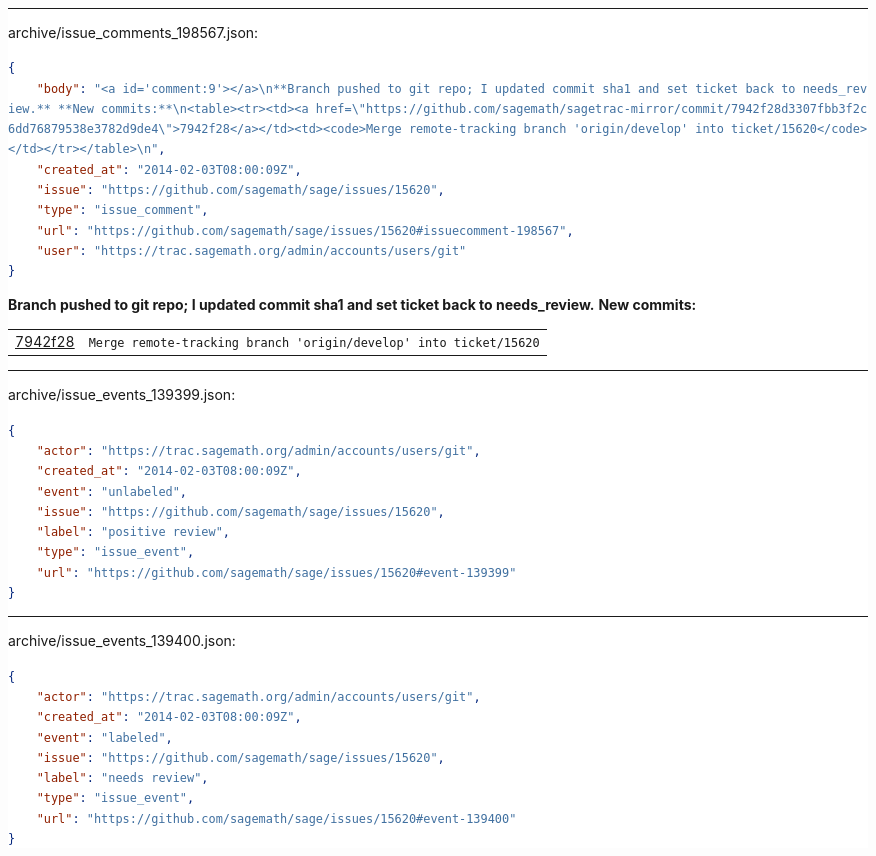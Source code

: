 

---

archive/issue_comments_198567.json:
```json
{
    "body": "<a id='comment:9'></a>\n**Branch pushed to git repo; I updated commit sha1 and set ticket back to needs_review.** **New commits:**\n<table><tr><td><a href=\"https://github.com/sagemath/sagetrac-mirror/commit/7942f28d3307fbb3f2c6dd76879538e3782d9de4\">7942f28</a></td><td><code>Merge remote-tracking branch 'origin/develop' into ticket/15620</code></td></tr></table>\n",
    "created_at": "2014-02-03T08:00:09Z",
    "issue": "https://github.com/sagemath/sage/issues/15620",
    "type": "issue_comment",
    "url": "https://github.com/sagemath/sage/issues/15620#issuecomment-198567",
    "user": "https://trac.sagemath.org/admin/accounts/users/git"
}
```

<a id='comment:9'></a>
**Branch pushed to git repo; I updated commit sha1 and set ticket back to needs_review.** **New commits:**
<table><tr><td><a href="https://github.com/sagemath/sagetrac-mirror/commit/7942f28d3307fbb3f2c6dd76879538e3782d9de4">7942f28</a></td><td><code>Merge remote-tracking branch 'origin/develop' into ticket/15620</code></td></tr></table>




---

archive/issue_events_139399.json:
```json
{
    "actor": "https://trac.sagemath.org/admin/accounts/users/git",
    "created_at": "2014-02-03T08:00:09Z",
    "event": "unlabeled",
    "issue": "https://github.com/sagemath/sage/issues/15620",
    "label": "positive review",
    "type": "issue_event",
    "url": "https://github.com/sagemath/sage/issues/15620#event-139399"
}
```



---

archive/issue_events_139400.json:
```json
{
    "actor": "https://trac.sagemath.org/admin/accounts/users/git",
    "created_at": "2014-02-03T08:00:09Z",
    "event": "labeled",
    "issue": "https://github.com/sagemath/sage/issues/15620",
    "label": "needs review",
    "type": "issue_event",
    "url": "https://github.com/sagemath/sage/issues/15620#event-139400"
}
```
